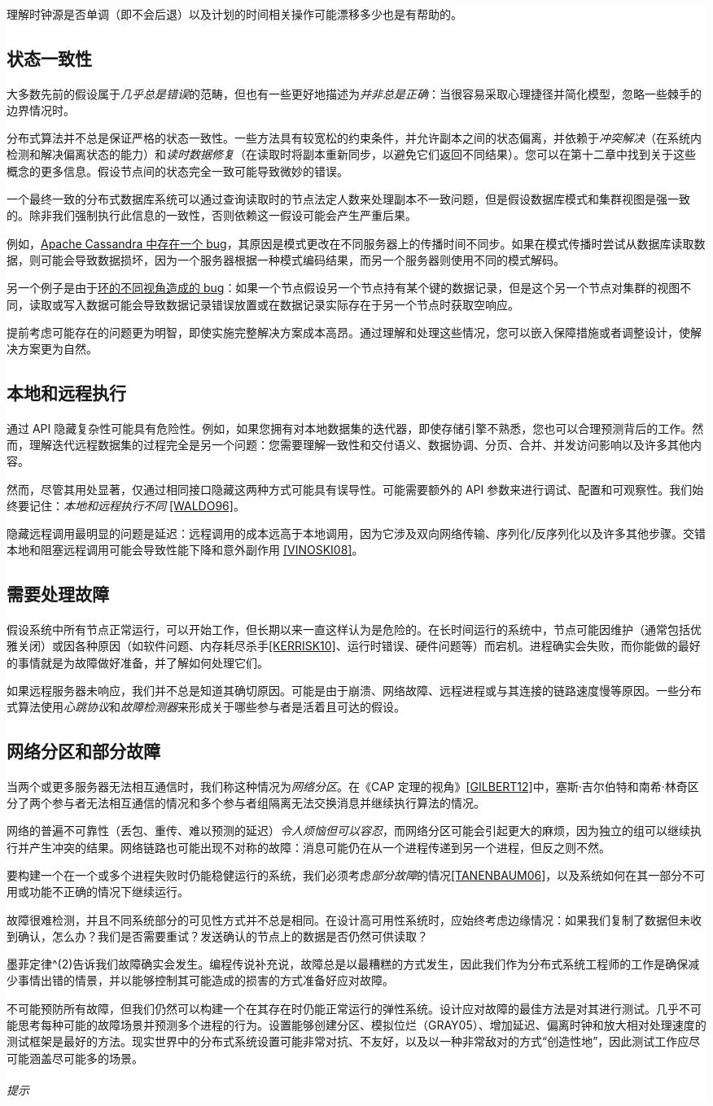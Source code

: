 理解时钟源是否单调（即不会后退）以及计划的时间相关操作可能漂移多少也是有帮助的。

## 状态一致性

大多数先前的假设属于*几乎总是错误*的范畴，但也有一些更好地描述为*并非总是正确*：当很容易采取心理捷径并简化模型，忽略一些棘手的边界情况时。

分布式算法并不总是保证严格的状态一致性。一些方法具有较宽松的约束条件，并允许副本之间的状态偏离，并依赖于*冲突解决*（在系统内检测和解决偏离状态的能力）和*读时数据修复*（在读取时将副本重新同步，以避免它们返回不同结果）。您可以在第十二章中找到关于这些概念的更多信息。假设节点间的状态完全一致可能导致微妙的错误。

一个最终一致的分布式数据库系统可以通过查询读取时的节点法定人数来处理副本不一致问题，但是假设数据库模式和集群视图是强一致的。除非我们强制执行此信息的一致性，否则依赖这一假设可能会产生严重后果。

例如，[Apache Cassandra 中存在一个 bug](https://databass.dev/links/46)，其原因是模式更改在不同服务器上的传播时间不同步。如果在模式传播时尝试从数据库读取数据，则可能会导致数据损坏，因为一个服务器根据一种模式编码结果，而另一个服务器则使用不同的模式解码。

另一个例子是由于[环的不同视角造成的 bug](https://databass.dev/links/47)：如果一个节点假设另一个节点持有某个键的数据记录，但是这个另一个节点对集群的视图不同，读取或写入数据可能会导致数据记录错误放置或在数据记录实际存在于另一个节点时获取空响应。

提前考虑可能存在的问题更为明智，即使实施完整解决方案成本高昂。通过理解和处理这些情况，您可以嵌入保障措施或者调整设计，使解决方案更为自然。

## 本地和远程执行

通过 API 隐藏复杂性可能具有危险性。例如，如果您拥有对本地数据集的迭代器，即使存储引擎不熟悉，您也可以合理预测背后的工作。然而，理解迭代远程数据集的过程完全是另一个问题：您需要理解一致性和交付语义、数据协调、分页、合并、并发访问影响以及许多其他内容。

然而，尽管其用处显著，仅通过相同接口隐藏这两种方式可能具有误导性。可能需要额外的 API 参数来进行调试、配置和可观察性。我们始终要记住：*本地和远程执行不同* [[WALDO96]](app01.html#WALDO96)。

隐藏远程调用最明显的问题是延迟：远程调用的成本远高于本地调用，因为它涉及双向网络传输、序列化/反序列化以及许多其他步骤。交错本地和阻塞远程调用可能会导致性能下降和意外副作用 [[VINOSKI08]](app01.html#VINOSKI08)。

## 需要处理故障

假设系统中所有节点正常运行，可以开始工作，但长期以来一直这样认为是危险的。在长时间运行的系统中，节点可能因维护（通常包括优雅关闭）或因各种原因（如软件问题、内存耗尽杀手[[KERRISK10]](app01.html#KERRISK10)、运行时错误、硬件问题等）而宕机。进程确实会失败，而你能做的最好的事情就是为故障做好准备，并了解如何处理它们。

如果远程服务器未响应，我们并不总是知道其确切原因。可能是由于崩溃、网络故障、远程进程或与其连接的链路速度慢等原因。一些分布式算法使用*心跳协议*和*故障检测器*来形成关于哪些参与者是活着且可达的假设。

## 网络分区和部分故障

当两个或更多服务器无法相互通信时，我们称这种情况为*网络分区*。在《CAP 定理的视角》[[GILBERT12]](app01.html#GILBERT12)中，塞斯·吉尔伯特和南希·林奇区分了两个参与者无法相互通信的情况和多个参与者组隔离无法交换消息并继续执行算法的情况。

网络的普遍不可靠性（丢包、重传、难以预测的延迟）*令人烦恼但可以容忍*，而网络分区可能会引起更大的麻烦，因为独立的组可以继续执行并产生冲突的结果。网络链路也可能出现不对称的故障：消息可能仍在从一个进程传递到另一个进程，但反之则不然。

要构建一个在一个或多个进程失败时仍能稳健运行的系统，我们必须考虑*部分故障*的情况[[TANENBAUM06]](app01.html#TANENBAUM06)，以及系统如何在其一部分不可用或功能不正确的情况下继续运行。

故障很难检测，并且不同系统部分的可见性方式并不总是相同。在设计高可用性系统时，应始终考虑边缘情况：如果我们复制了数据但未收到确认，怎么办？我们是否需要重试？发送确认的节点上的数据是否仍然可供读取？

墨菲定律^(2)告诉我们故障确实会发生。编程传说补充说，故障总是以最糟糕的方式发生，因此我们作为分布式系统工程师的工作是确保减少事情出错的情景，并以能够控制其可能造成的损害的方式准备好应对故障。

不可能预防所有故障，但我们仍然可以构建一个在其存在时仍能正常运行的弹性系统。设计应对故障的最佳方法是对其进行测试。几乎不可能思考每种可能的故障场景并预测多个进程的行为。设置能够创建分区、模拟位烂（GRAY05）、增加延迟、偏离时钟和放大相对处理速度的测试框架是最好的方法。现实世界中的分布式系统设置可能非常对抗、不友好，以及以一种非常敌对的方式“创造性地”，因此测试工作应尽可能涵盖尽可能多的场景。

###### 提示
